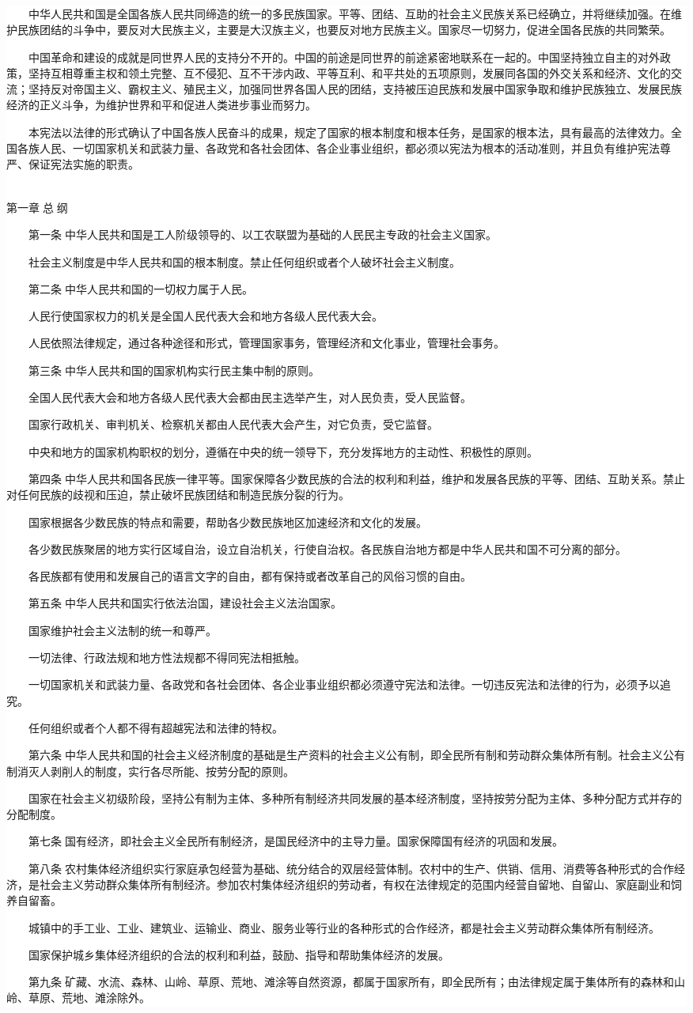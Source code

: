 　　中华人民共和国是全国各族人民共同缔造的统一的多民族国家。平等、团结、互助的社会主义民族关系已经确立，并将继续加强。在维护民族团结的斗争中，要反对大民族主义，主要是大汉族主义，也要反对地方民族主义。国家尽一切努力，促进全国各民族的共同繁荣。 

　　中国革命和建设的成就是同世界人民的支持分不开的。中国的前途是同世界的前途紧密地联系在一起的。中国坚持独立自主的对外政策，坚持互相尊重主权和领土完整、互不侵犯、互不干涉内政、平等互利、和平共处的五项原则，发展同各国的外交关系和经济、文化的交流；坚持反对帝国主义、霸权主义、殖民主义，加强同世界各国人民的团结，支持被压迫民族和发展中国家争取和维护民族独立、发展民族经济的正义斗争，为维护世界和平和促进人类进步事业而努力。 

　　本宪法以法律的形式确认了中国各族人民奋斗的成果，规定了国家的根本制度和根本任务，是国家的根本法，具有最高的法律效力。全国各族人民、一切国家机关和武装力量、各政党和各社会团体、各企业事业组织，都必须以宪法为根本的活动准则，并且负有维护宪法尊严、保证宪法实施的职责。 

　　  
第一章 总 纲 


　　第一条 中华人民共和国是工人阶级领导的、以工农联盟为基础的人民民主专政的社会主义国家。 

　　社会主义制度是中华人民共和国的根本制度。禁止任何组织或者个人破坏社会主义制度。 

　　第二条 中华人民共和国的一切权力属于人民。 

　　人民行使国家权力的机关是全国人民代表大会和地方各级人民代表大会。 

　　人民依照法律规定，通过各种途径和形式，管理国家事务，管理经济和文化事业，管理社会事务。 

　　第三条 中华人民共和国的国家机构实行民主集中制的原则。 

　　全国人民代表大会和地方各级人民代表大会都由民主选举产生，对人民负责，受人民监督。 

　　国家行政机关、审判机关、检察机关都由人民代表大会产生，对它负责，受它监督。 

　　中央和地方的国家机构职权的划分，遵循在中央的统一领导下，充分发挥地方的主动性、积极性的原则。 

　　第四条 中华人民共和国各民族一律平等。国家保障各少数民族的合法的权利和利益，维护和发展各民族的平等、团结、互助关系。禁止对任何民族的歧视和压迫，禁止破坏民族团结和制造民族分裂的行为。 

　　国家根据各少数民族的特点和需要，帮助各少数民族地区加速经济和文化的发展。 

　　各少数民族聚居的地方实行区域自治，设立自治机关，行使自治权。各民族自治地方都是中华人民共和国不可分离的部分。 

　　各民族都有使用和发展自己的语言文字的自由，都有保持或者改革自己的风俗习惯的自由。 

　　第五条 中华人民共和国实行依法治国，建设社会主义法治国家。 

　　国家维护社会主义法制的统一和尊严。 

　　一切法律、行政法规和地方性法规都不得同宪法相抵触。 

　　一切国家机关和武装力量、各政党和各社会团体、各企业事业组织都必须遵守宪法和法律。一切违反宪法和法律的行为，必须予以追究。 

　　任何组织或者个人都不得有超越宪法和法律的特权。 

　　第六条 中华人民共和国的社会主义经济制度的基础是生产资料的社会主义公有制，即全民所有制和劳动群众集体所有制。社会主义公有制消灭人剥削人的制度，实行各尽所能、按劳分配的原则。 

　　国家在社会主义初级阶段，坚持公有制为主体、多种所有制经济共同发展的基本经济制度，坚持按劳分配为主体、多种分配方式并存的分配制度。 

　　第七条 国有经济，即社会主义全民所有制经济，是国民经济中的主导力量。国家保障国有经济的巩固和发展。 

　　第八条 农村集体经济组织实行家庭承包经营为基础、统分结合的双层经营体制。农村中的生产、供销、信用、消费等各种形式的合作经济，是社会主义劳动群众集体所有制经济。参加农村集体经济组织的劳动者，有权在法律规定的范围内经营自留地、自留山、家庭副业和饲养自留畜。 

　　城镇中的手工业、工业、建筑业、运输业、商业、服务业等行业的各种形式的合作经济，都是社会主义劳动群众集体所有制经济。 

　　国家保护城乡集体经济组织的合法的权利和利益，鼓励、指导和帮助集体经济的发展。 

　　第九条 矿藏、水流、森林、山岭、草原、荒地、滩涂等自然资源，都属于国家所有，即全民所有；由法律规定属于集体所有的森林和山岭、草原、荒地、滩涂除外。 
